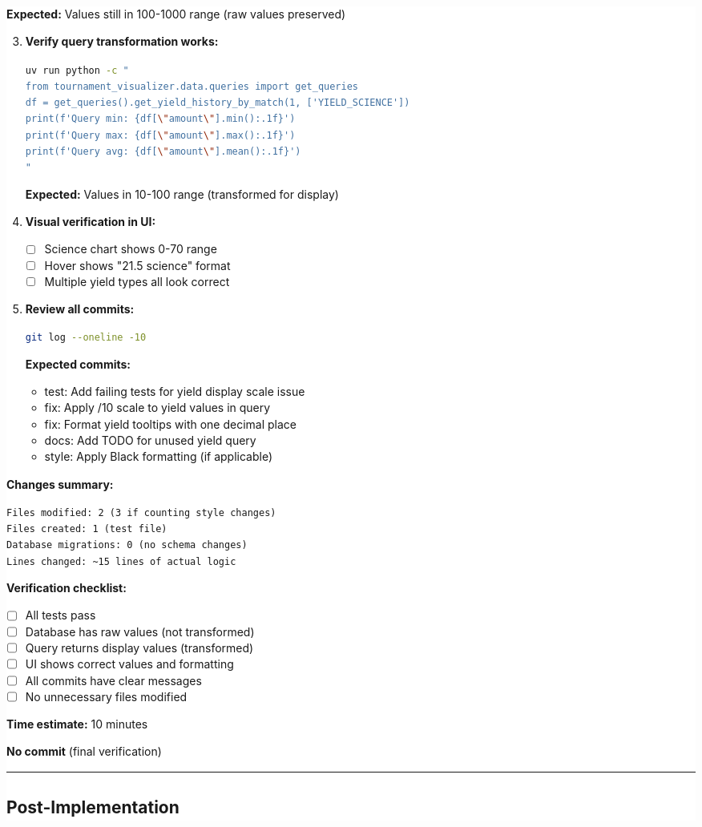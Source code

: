    **Expected:** Values still in 100-1000 range (raw values preserved)

3. **Verify query transformation works:**
   ```bash
   uv run python -c "
   from tournament_visualizer.data.queries import get_queries
   df = get_queries().get_yield_history_by_match(1, ['YIELD_SCIENCE'])
   print(f'Query min: {df[\"amount\"].min():.1f}')
   print(f'Query max: {df[\"amount\"].max():.1f}')
   print(f'Query avg: {df[\"amount\"].mean():.1f}')
   "
   ```

   **Expected:** Values in 10-100 range (transformed for display)

4. **Visual verification in UI:**
   - [ ] Science chart shows 0-70 range
   - [ ] Hover shows "21.5 science" format
   - [ ] Multiple yield types all look correct

5. **Review all commits:**
   ```bash
   git log --oneline -10
   ```

   **Expected commits:**
   - test: Add failing tests for yield display scale issue
   - fix: Apply /10 scale to yield values in query
   - fix: Format yield tooltips with one decimal place
   - docs: Add TODO for unused yield query
   - style: Apply Black formatting (if applicable)

**Changes summary:**

```
Files modified: 2 (3 if counting style changes)
Files created: 1 (test file)
Database migrations: 0 (no schema changes)
Lines changed: ~15 lines of actual logic
```

**Verification checklist:**
- [ ] All tests pass
- [ ] Database has raw values (not transformed)
- [ ] Query returns display values (transformed)
- [ ] UI shows correct values and formatting
- [ ] All commits have clear messages
- [ ] No unnecessary files modified

**Time estimate:** 10 minutes

**No commit** (final verification)

---

## Post-Implementation
